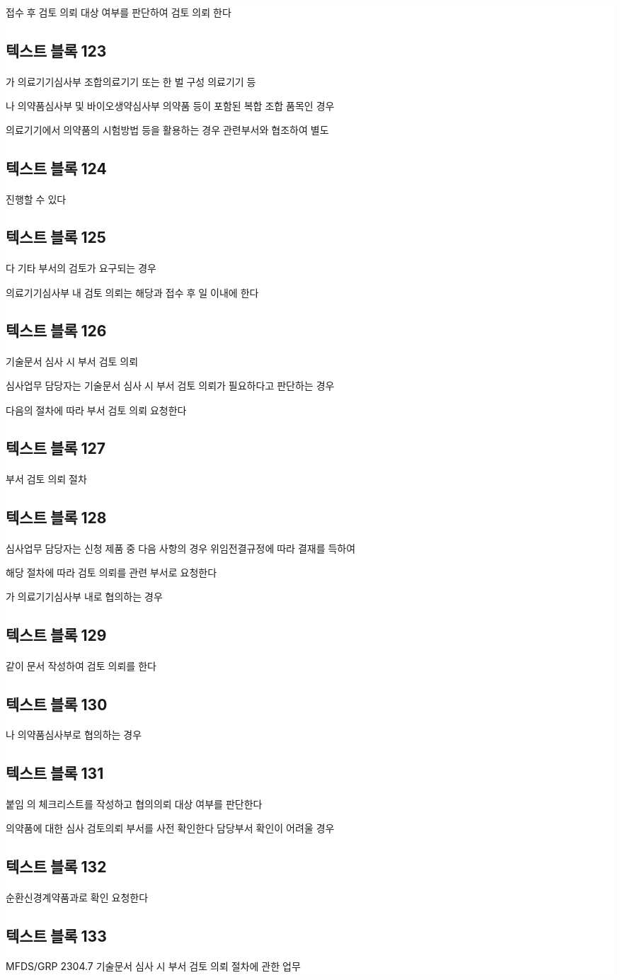 접수 후 검토 의뢰 대상 여부를 판단하여 검토 의뢰 한다

## 텍스트 블록 123
가 의료기기심사부 조합의료기기 또는 한 벌 구성 의료기기 등

나 의약품심사부 및 바이오생약심사부 의약품 등이 포함된 복합 조합 품목인 경우

의료기기에서 의약품의 시험방법 등을 활용하는 경우 관련부서와 협조하여 별도

## 텍스트 블록 124
진행할 수 있다

## 텍스트 블록 125
다 기타 부서의 검토가 요구되는 경우

의료기기심사부 내 검토 의뢰는 해당과 접수 후 일 이내에 한다

## 텍스트 블록 126
기술문서 심사 시 부서 검토 의뢰

심사업무 담당자는 기술문서 심사 시 부서 검토 의뢰가 필요하다고 판단하는 경우

다음의 절차에 따라 부서 검토 의뢰 요청한다

## 텍스트 블록 127
부서 검토 의뢰 절차

## 텍스트 블록 128
심사업무 담당자는 신청 제품 중 다음 사항의 경우 위임전결규정에 따라 결재를 득하여

해당 절차에 따라 검토 의뢰를 관련 부서로 요청한다

가 의료기기심사부 내로 협의하는 경우

## 텍스트 블록 129
같이 문서 작성하여 검토 의뢰를 한다

## 텍스트 블록 130
나 의약품심사부로 협의하는 경우

## 텍스트 블록 131
붙임 의 체크리스트를 작성하고 협의의뢰 대상 여부를 판단한다

의약품에 대한 심사 검토의뢰 부서를 사전 확인한다 담당부서 확인이 어려울 경우

## 텍스트 블록 132
순환신경계약품과로 확인 요청한다

## 텍스트 블록 133
MFDS/GRP 2304.7 기술문서 심사 시 부서 검토 의뢰 절차에 관한 업무
